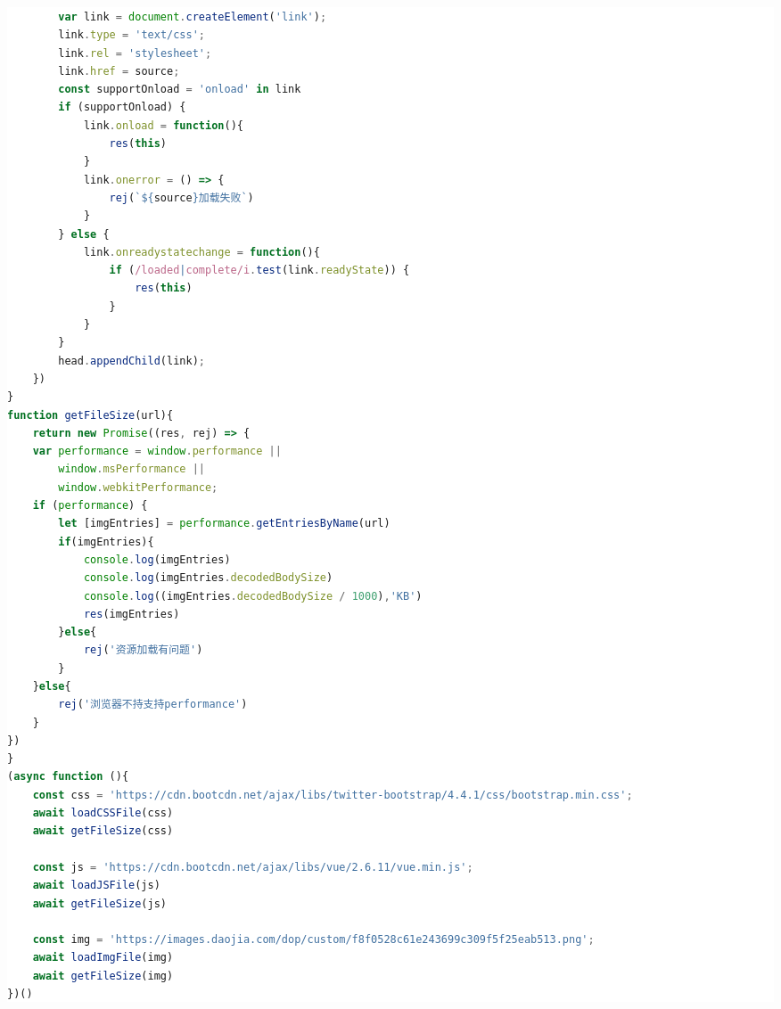 ```js
        var link = document.createElement('link');
        link.type = 'text/css';
        link.rel = 'stylesheet';
        link.href = source;
        const supportOnload = 'onload' in link
        if (supportOnload) {
            link.onload = function(){
                res(this)
            }
            link.onerror = () => {
                rej(`${source}加载失败`)
            }
        } else {
            link.onreadystatechange = function(){
                if (/loaded|complete/i.test(link.readyState)) {
                    res(this)
                }
            }
        }
        head.appendChild(link);
    })
}
function getFileSize(url){
    return new Promise((res, rej) => {
    var performance = window.performance || 
        window.msPerformance || 
        window.webkitPerformance;
    if (performance) {
        let [imgEntries] = performance.getEntriesByName(url)
        if(imgEntries){
            console.log(imgEntries)
            console.log(imgEntries.decodedBodySize)
            console.log((imgEntries.decodedBodySize / 1000),'KB')
            res(imgEntries)
        }else{
            rej('资源加载有问题')
        }
    }else{
        rej('浏览器不持支持performance')
    }
})
}
(async function (){
    const css = 'https://cdn.bootcdn.net/ajax/libs/twitter-bootstrap/4.4.1/css/bootstrap.min.css';
    await loadCSSFile(css)
    await getFileSize(css)

    const js = 'https://cdn.bootcdn.net/ajax/libs/vue/2.6.11/vue.min.js';
    await loadJSFile(js)
    await getFileSize(js)

    const img = 'https://images.daojia.com/dop/custom/f8f0528c61e243699c309f5f25eab513.png';
    await loadImgFile(img)
    await getFileSize(img)
})()
```
